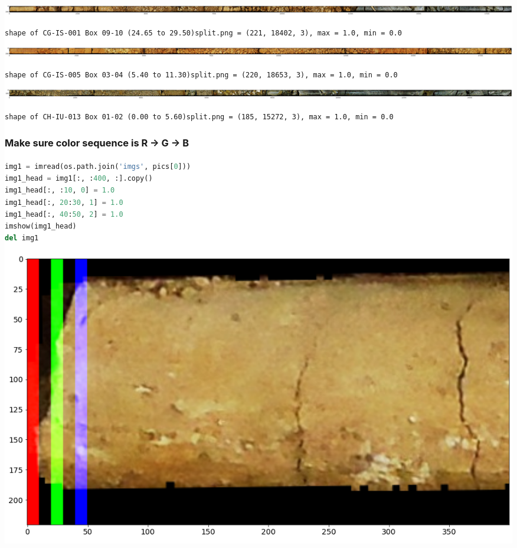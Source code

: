 
    
![png](output_5_0.png)
    


    shape of CG-IS-001 Box 09-10 (24.65 to 29.50)split.png = (221, 18402, 3), max = 1.0, min = 0.0



    
![png](output_5_2.png)
    


    shape of CG-IS-005 Box 03-04 (5.40 to 11.30)split.png = (220, 18653, 3), max = 1.0, min = 0.0



    
![png](output_5_4.png)
    


    shape of CH-IU-013 Box 01-02 (0.00 to 5.60)split.png = (185, 15272, 3), max = 1.0, min = 0.0


### Make sure color sequence is R -> G -> B


```python
img1 = imread(os.path.join('imgs', pics[0]))
img1_head = img1[:, :400, :].copy()
img1_head[:, :10, 0] = 1.0
img1_head[:, 20:30, 1] = 1.0
img1_head[:, 40:50, 2] = 1.0
imshow(img1_head)
del img1
```


    
![png](output_7_0.png)
    